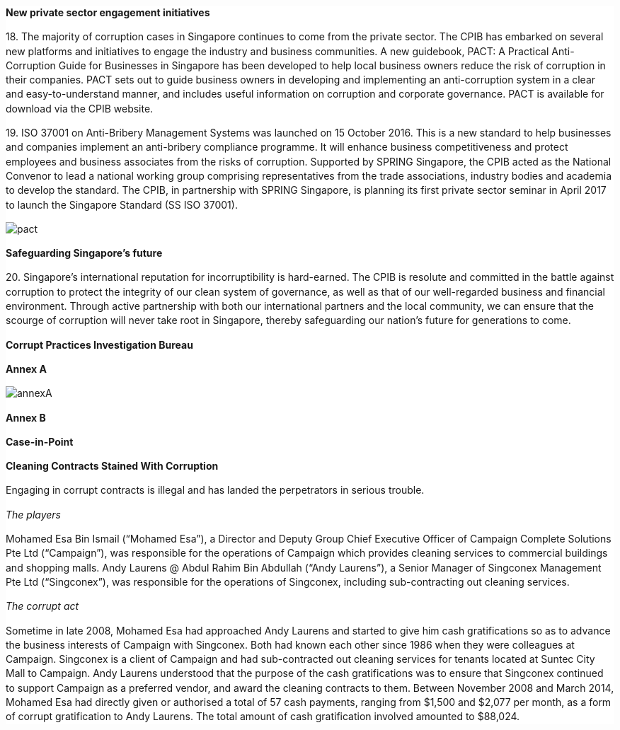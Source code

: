 **New private sector engagement initiatives**

18\.       The majority of corruption cases in Singapore continues to come from the private sector. The CPIB has embarked on several new platforms and initiatives to engage the industry and business communities. A new guidebook, PACT: A Practical Anti-Corruption Guide for Businesses in Singapore has been developed to help local business owners reduce the risk of corruption in their companies. PACT sets out to guide business owners in developing and implementing an anti-corruption system in a clear and easy-to-understand manner, and includes useful information on corruption and corporate governance. PACT is available for download via the CPIB website.

19\.       ISO 37001 on Anti-Bribery Management Systems was launched on 15 October 2016. This is a new standard to help businesses and companies implement an anti-bribery compliance programme. It will enhance business competitiveness and protect employees and business associates from the risks of corruption. Supported by SPRING Singapore, the CPIB acted as the National Convenor to lead a national working group comprising representatives from the trade associations, industry bodies and academia to develop the standard. The CPIB, in partnership with SPRING Singapore, is planning its first private sector seminar in April 2017 to launch the Singapore Standard (SS ISO 37001).

![pact](https://user-images.githubusercontent.com/84945723/124211821-5e274380-db20-11eb-9995-090d8532cb8e.jpg)

**Safeguarding Singapore’s future**  

20\.       Singapore’s international reputation for incorruptibility is hard-earned. The CPIB is resolute and committed in the battle against corruption to protect the integrity of our clean system of governance, as well as that of our well-regarded business and financial environment. Through active partnership with both our international partners and the local community, we can ensure that the scourge of corruption will never take root in Singapore, thereby safeguarding our nation’s future for generations to come.

**Corrupt Practices Investigation Bureau**

**Annex A**

![annexA](https://user-images.githubusercontent.com/84945723/124211873-75663100-db20-11eb-9842-f60b15b7e6c7.jpg)

**Annex B**

**Case-in-Point**

**Cleaning Contracts Stained With Corruption**

Engaging in corrupt contracts is illegal and has landed the perpetrators in serious trouble.

*The players*

Mohamed Esa Bin Ismail (“Mohamed Esa”), a Director and Deputy Group Chief Executive Officer of Campaign Complete Solutions Pte Ltd (“Campaign”), was responsible for the operations of Campaign which provides cleaning services to commercial buildings and shopping malls. Andy Laurens @ Abdul Rahim Bin Abdullah (“Andy Laurens”), a Senior Manager of Singconex Management Pte Ltd (“Singconex”), was responsible for the operations of Singconex, including sub-contracting out cleaning services.

*The corrupt act*

Sometime in late 2008, Mohamed Esa had approached Andy Laurens and started to give him cash gratifications so as to advance the business interests of Campaign with Singconex. Both had known each other since 1986 when they were colleagues at Campaign. Singconex is a client of Campaign and had sub-contracted out cleaning services for tenants located at Suntec City Mall to Campaign. Andy Laurens understood that the purpose of the cash gratifications was to ensure that Singconex continued to support Campaign as a preferred vendor, and award the cleaning contracts to them. Between November 2008 and March 2014, Mohamed Esa had directly given or authorised a total of 57 cash payments, ranging from $1,500 and $2,077 per month, as a form of corrupt gratification to Andy Laurens. The total amount of cash gratification involved amounted to $88,024.
